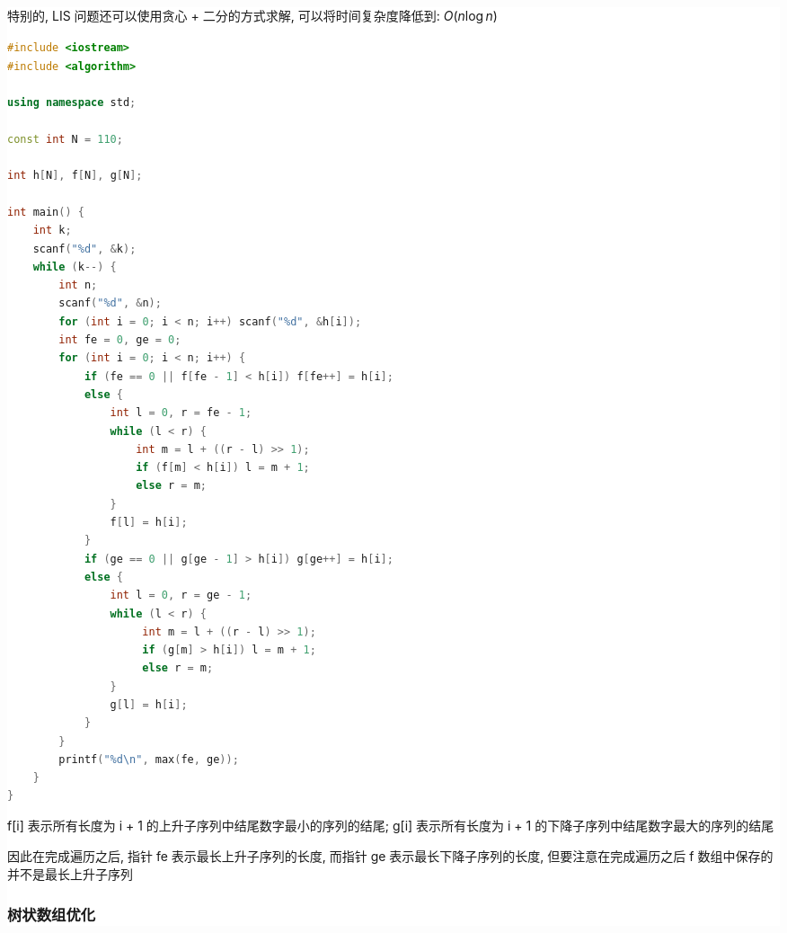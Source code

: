 特别的, LIS 问题还可以使用贪心 + 二分的方式求解, 可以将时间复杂度降低到: $O(n\log n)$

```cpp
#include <iostream>
#include <algorithm>

using namespace std;

const int N = 110;

int h[N], f[N], g[N];

int main() {
    int k;
    scanf("%d", &k);
    while (k--) {
        int n;
        scanf("%d", &n);
        for (int i = 0; i < n; i++) scanf("%d", &h[i]);
        int fe = 0, ge = 0;
        for (int i = 0; i < n; i++) {
            if (fe == 0 || f[fe - 1] < h[i]) f[fe++] = h[i];
            else {
                int l = 0, r = fe - 1;
                while (l < r) {
                    int m = l + ((r - l) >> 1);
                    if (f[m] < h[i]) l = m + 1;
                    else r = m;
                }
                f[l] = h[i];
            }
            if (ge == 0 || g[ge - 1] > h[i]) g[ge++] = h[i];
            else {
                int l = 0, r = ge - 1;
                while (l < r) {
                     int m = l + ((r - l) >> 1);
                     if (g[m] > h[i]) l = m + 1;
                     else r = m;
                }
                g[l] = h[i];
            }
        }
        printf("%d\n", max(fe, ge));
    }
}
```

f[i] 表示所有长度为 i + 1 的上升子序列中结尾数字最小的序列的结尾; g[i] 表示所有长度为 i + 1 的下降子序列中结尾数字最大的序列的结尾

因此在完成遍历之后, 指针 fe 表示最长上升子序列的长度, 而指针 ge 表示最长下降子序列的长度, 但要注意在完成遍历之后 f 数组中保存的并不是最长上升子序列

### 树状数组优化
